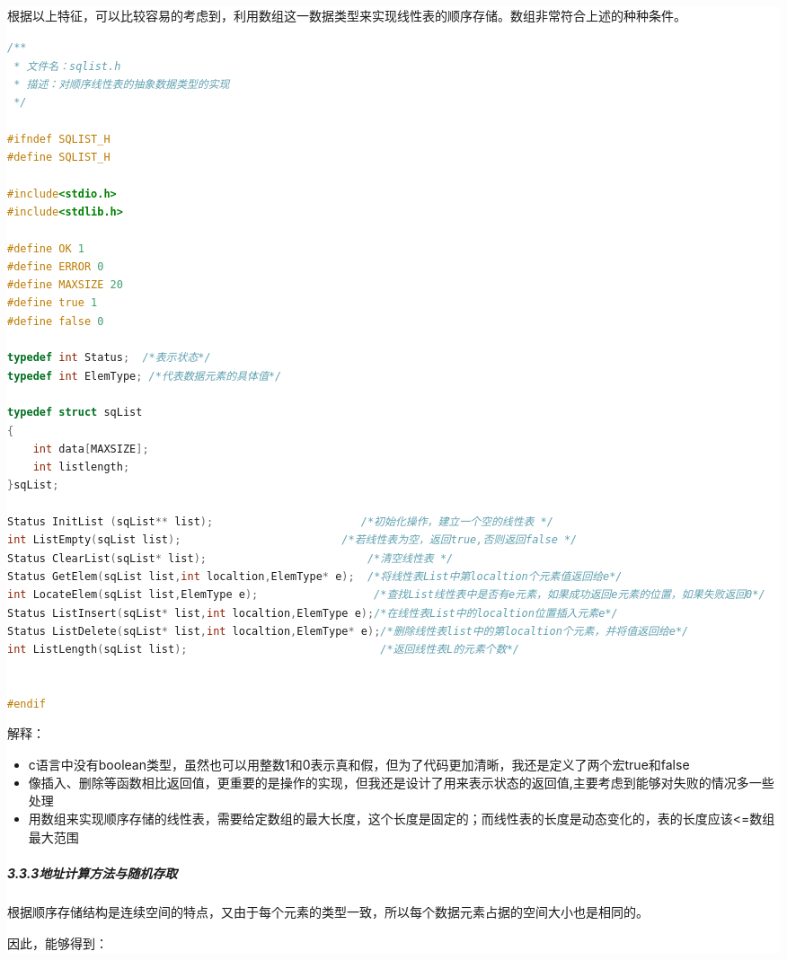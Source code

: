 根据以上特征，可以比较容易的考虑到，利用数组这一数据类型来实现线性表的顺序存储。数组非常符合上述的种种条件。

~~~c
/**
 * 文件名：sqlist.h
 * 描述：对顺序线性表的抽象数据类型的实现
 */

#ifndef SQLIST_H
#define SQLIST_H

#include<stdio.h>
#include<stdlib.h>

#define OK 1
#define ERROR 0           
#define MAXSIZE 20
#define true 1
#define false 0

typedef int Status;  /*表示状态*/
typedef int ElemType; /*代表数据元素的具体值*/

typedef struct sqList
{
    int data[MAXSIZE];
    int listlength;
}sqList;

Status InitList (sqList** list);                       /*初始化操作，建立一个空的线性表 */
int ListEmpty(sqList list);                         /*若线性表为空，返回true,否则返回false */
Status ClearList(sqList* list);                         /*清空线性表 */
Status GetElem(sqList list,int localtion,ElemType* e);  /*将线性表List中第localtion个元素值返回给e*/
int LocateElem(sqList list,ElemType e);                  /*查找List线性表中是否有e元素，如果成功返回e元素的位置，如果失败返回0*/
Status ListInsert(sqList* list,int localtion,ElemType e);/*在线性表List中的localtion位置插入元素e*/
Status ListDelete(sqList* list,int localtion,ElemType* e);/*删除线性表list中的第localtion个元素，并将值返回给e*/
int ListLength(sqList list);                              /*返回线性表L的元素个数*/


#endif
~~~

 解释：

- c语言中没有boolean类型，虽然也可以用整数1和0表示真和假，但为了代码更加清晰，我还是定义了两个宏true和false
- 像插入、删除等函数相比返回值，更重要的是操作的实现，但我还是设计了用来表示状态的返回值,主要考虑到能够对失败的情况多一些处理
- 用数组来实现顺序存储的线性表，需要给定数组的最大长度，这个长度是固定的；而线性表的长度是动态变化的，表的长度应该<=数组最大范围

##### 3.3.3地址计算方法与随机存取

根据顺序存储结构是连续空间的特点，又由于每个元素的类型一致，所以每个数据元素占据的空间大小也是相同的。

因此，能够得到：
